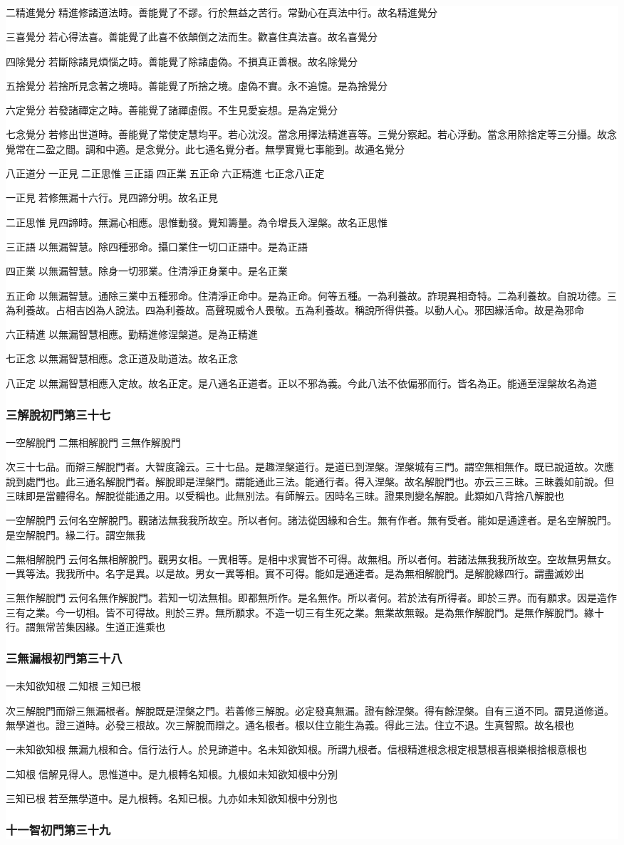 二精進覺分 精進修諸道法時。善能覺了不謬。行於無益之苦行。常勤心在真法中行。故名精進覺分

三喜覺分 若心得法喜。善能覺了此喜不依顛倒之法而生。歡喜住真法喜。故名喜覺分

四除覺分 若斷除諸見煩惱之時。善能覺了除諸虛偽。不損真正善根。故名除覺分

五捨覺分 若捨所見念著之境時。善能覺了所捨之境。虛偽不實。永不追憶。是為捨覺分

六定覺分 若發諸禪定之時。善能覺了諸禪虛假。不生見愛妄想。是為定覺分

七念覺分 若修出世道時。善能覺了常使定慧均平。若心沈沒。當念用擇法精進喜等。三覺分察起。若心浮動。當念用除捨定等三分攝。故念覺常在二盈之間。調和中適。是念覺分。此七通名覺分者。無學實覺七事能到。故通名覺分

八正道分 一正見 二正思惟 三正語 四正業 五正命 六正精進 七正念八正定

一正見 若修無漏十六行。見四諦分明。故名正見

二正思惟 見四諦時。無漏心相應。思惟動發。覺知籌量。為令增長入涅槃。故名正思惟

三正語 以無漏智慧。除四種邪命。攝口業住一切口正語中。是為正語

四正業 以無漏智慧。除身一切邪業。住清淨正身業中。是名正業

五正命 以無漏智慧。通除三業中五種邪命。住清淨正命中。是為正命。何等五種。一為利養故。詐現異相奇特。二為利養故。自說功德。三為利養故。占相吉凶為人說法。四為利養故。高聲現威令人畏敬。五為利養故。稱說所得供養。以動人心。邪因緣活命。故是為邪命

六正精進 以無漏智慧相應。勤精進修涅槃道。是為正精進

七正念 以無漏智慧相應。念正道及助道法。故名正念

八正定 以無漏智慧相應入定故。故名正定。是八通名正道者。正以不邪為義。今此八法不依偏邪而行。皆名為正。能通至涅槃故名為道

### 三解脫初門第三十七

一空解脫門 二無相解脫門 三無作解脫門

次三十七品。而辯三解脫門者。大智度論云。三十七品。是趣涅槃道行。是道已到涅槃。涅槃城有三門。謂空無相無作。既已說道故。次應說到處門也。此三通名解脫門者。解脫即是涅槃門。謂能通此三法。能通行者。得入涅槃。故名解脫門也。亦云三三昧。三昧義如前說。但三昧即是當體得名。解脫從能通之用。以受稱也。此無別法。有師解云。因時名三昧。證果則變名解脫。此類如八背捨八解脫也

一空解脫門 云何名空解脫門。觀諸法無我我所故空。所以者何。諸法從因緣和合生。無有作者。無有受者。能如是通達者。是名空解脫門。是空解脫門。緣二行。謂空無我

二無相解脫門 云何名無相解脫門。觀男女相。一異相等。是相中求實皆不可得。故無相。所以者何。若諸法無我我所故空。空故無男無女。一異等法。我我所中。名字是異。以是故。男女一異等相。實不可得。能如是通達者。是為無相解脫門。是解脫緣四行。謂盡滅妙出

三無作解脫門 云何名無作解脫門。若知一切法無相。即都無所作。是名無作。所以者何。若於法有所得者。即於三界。而有願求。因是造作三有之業。今一切相。皆不可得故。則於三界。無所願求。不造一切三有生死之業。無業故無報。是為無作解脫門。是無作解脫門。緣十行。謂無常苦集因緣。生道正進乘也

### 三無漏根初門第三十八

一未知欲知根 二知根 三知已根

次三解脫門而辯三無漏根者。解脫既是涅槃之門。若善修三解脫。必定發真無漏。證有餘涅槃。得有餘涅槃。自有三道不同。謂見道修道。無學道也。證三道時。必發三根故。次三解脫而辯之。通名根者。根以住立能生為義。得此三法。住立不退。生真智照。故名根也

一未知欲知根 無漏九根和合。信行法行人。於見諦道中。名未知欲知根。所謂九根者。信根精進根念根定根慧根喜根樂根捨根意根也

二知根 信解見得人。思惟道中。是九根轉名知根。九根如未知欲知根中分別

三知已根 若至無學道中。是九根轉。名知已根。九亦如未知欲知根中分別也

### 十一智初門第三十九
